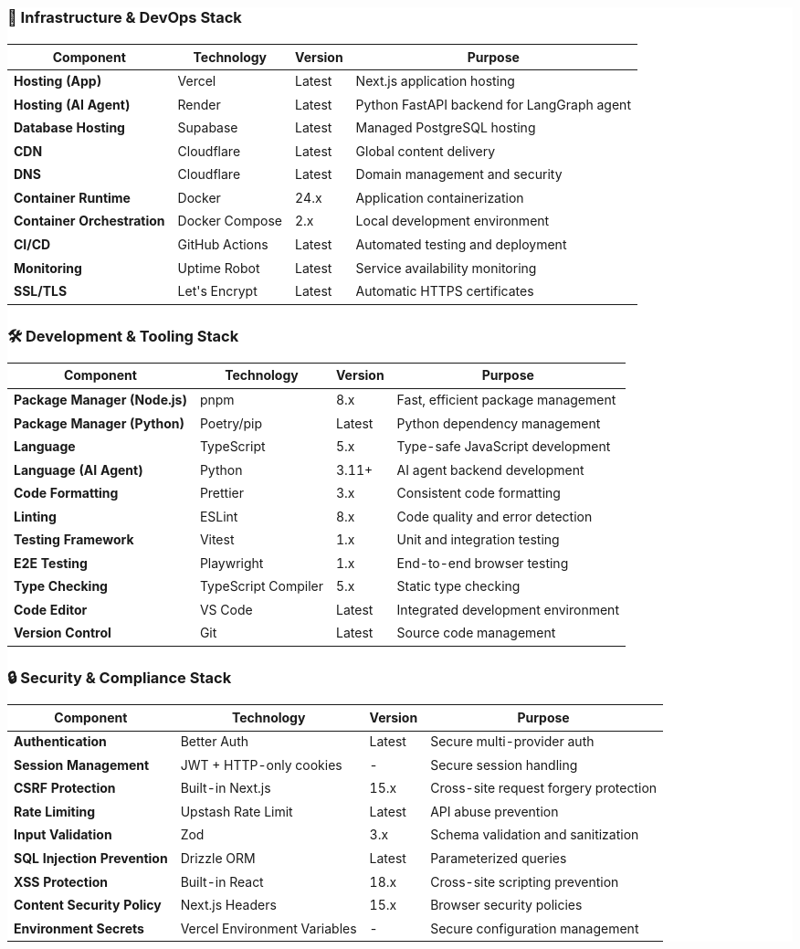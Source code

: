 ### 🚀 Infrastructure & DevOps Stack
| Component | Technology | Version | Purpose |
|-----------|------------|---------|---------|
| **Hosting (App)** | Vercel | Latest | Next.js application hosting |
| **Hosting (AI Agent)** | Render | Latest | Python FastAPI backend for LangGraph agent |
| **Database Hosting** | Supabase | Latest | Managed PostgreSQL hosting |
| **CDN** | Cloudflare | Latest | Global content delivery |
| **DNS** | Cloudflare | Latest | Domain management and security |
| **Container Runtime** | Docker | 24.x | Application containerization |
| **Container Orchestration** | Docker Compose | 2.x | Local development environment |
| **CI/CD** | GitHub Actions | Latest | Automated testing and deployment |
| **Monitoring** | Uptime Robot | Latest | Service availability monitoring |
| **SSL/TLS** | Let's Encrypt | Latest | Automatic HTTPS certificates |

### 🛠️ Development & Tooling Stack
| Component | Technology | Version | Purpose |
|-----------|------------|---------|---------|
| **Package Manager (Node.js)** | pnpm | 8.x | Fast, efficient package management |
| **Package Manager (Python)** | Poetry/pip | Latest | Python dependency management |
| **Language** | TypeScript | 5.x | Type-safe JavaScript development |
| **Language (AI Agent)** | Python | 3.11+ | AI agent backend development |
| **Code Formatting** | Prettier | 3.x | Consistent code formatting |
| **Linting** | ESLint | 8.x | Code quality and error detection |
| **Testing Framework** | Vitest | 1.x | Unit and integration testing |
| **E2E Testing** | Playwright | 1.x | End-to-end browser testing |
| **Type Checking** | TypeScript Compiler | 5.x | Static type checking |
| **Code Editor** | VS Code | Latest | Integrated development environment |
| **Version Control** | Git | Latest | Source code management |

### 🔒 Security & Compliance Stack
| Component | Technology | Version | Purpose |
|-----------|------------|---------|---------|
| **Authentication** | Better Auth | Latest | Secure multi-provider auth |
| **Session Management** | JWT + HTTP-only cookies | - | Secure session handling |
| **CSRF Protection** | Built-in Next.js | 15.x | Cross-site request forgery protection |
| **Rate Limiting** | Upstash Rate Limit | Latest | API abuse prevention |
| **Input Validation** | Zod | 3.x | Schema validation and sanitization |
| **SQL Injection Prevention** | Drizzle ORM | Latest | Parameterized queries |
| **XSS Protection** | Built-in React | 18.x | Cross-site scripting prevention |
| **Content Security Policy** | Next.js Headers | 15.x | Browser security policies |
| **Environment Secrets** | Vercel Environment Variables | - | Secure configuration management |
